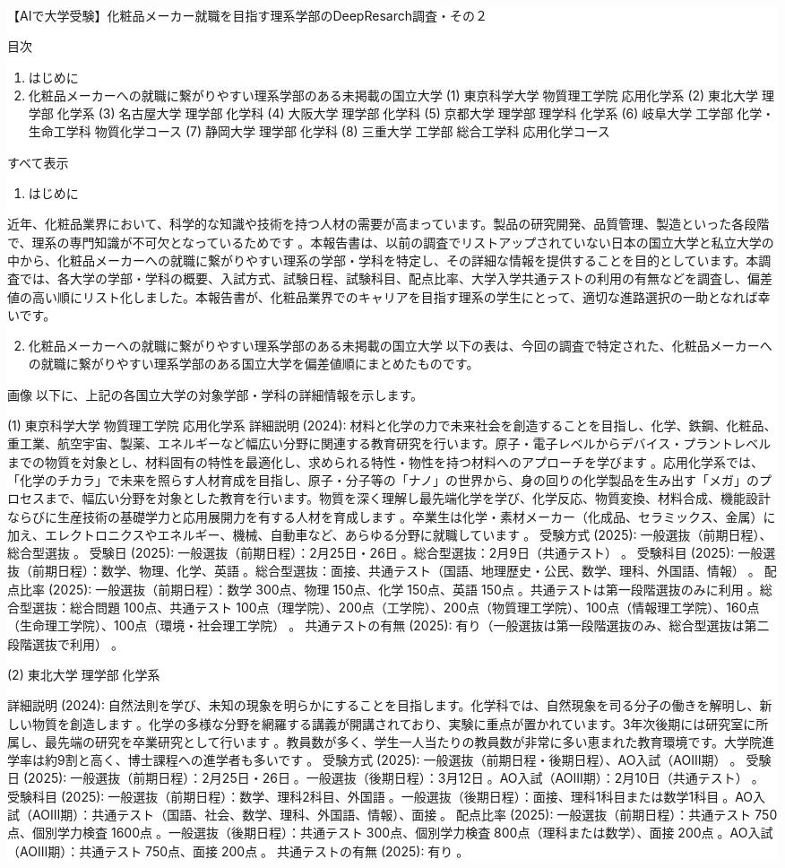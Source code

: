 【AIで大学受験】化粧品メーカー就職を目指す理系学部のDeepResarch調査・その２



目次
1. はじめに
2. 化粧品メーカーへの就職に繋がりやすい理系学部のある未掲載の国立大学
(1) 東京科学大学 物質理工学院 応用化学系
(2) 東北大学 理学部 化学系
(3) 名古屋大学 理学部 化学科
(4) 大阪大学 理学部 化学科
(5) 京都大学 理学部 理学科 化学系
(6) 岐阜大学 工学部 化学・生命工学科 物質化学コース
(7) 静岡大学 理学部 化学科
(8) 三重大学 工学部 総合工学科 応用化学コース

すべて表示


1. はじめに

近年、化粧品業界において、科学的な知識や技術を持つ人材の需要が高まっています。製品の研究開発、品質管理、製造といった各段階で、理系の専門知識が不可欠となっているためです 。本報告書は、以前の調査でリストアップされていない日本の国立大学と私立大学の中から、化粧品メーカーへの就職に繋がりやすい理系の学部・学科を特定し、その詳細な情報を提供することを目的としています。本調査では、各大学の学部・学科の概要、入試方式、試験日程、試験科目、配点比率、大学入学共通テストの利用の有無などを調査し、偏差値の高い順にリスト化しました。本報告書が、化粧品業界でのキャリアを目指す理系の学生にとって、適切な進路選択の一助となれば幸いです。

2. 化粧品メーカーへの就職に繋がりやすい理系学部のある未掲載の国立大学
以下の表は、今回の調査で特定された、化粧品メーカーへの就職に繋がりやすい理系学部のある国立大学を偏差値順にまとめたものです。

画像
以下に、上記の各国立大学の対象学部・学科の詳細情報を示します。

(1) 東京科学大学 物質理工学院 応用化学系
詳細説明 (2024): 材料と化学の力で未来社会を創造することを目指し、化学、鉄鋼、化粧品、重工業、航空宇宙、製薬、エネルギーなど幅広い分野に関連する教育研究を行います。原子・電子レベルからデバイス・プラントレベルまでの物質を対象とし、材料固有の特性を最適化し、求められる特性・物性を持つ材料へのアプローチを学びます 。応用化学系では、「化学のチカラ」で未来を照らす人材育成を目指し、原子・分子等の「ナノ」の世界から、身の回りの化学製品を生み出す「メガ」のプロセスまで、幅広い分野を対象とした教育を行います。物質を深く理解し最先端化学を学び、化学反応、物質変換、材料合成、機能設計ならびに生産技術の基礎学力と応用展開力を有する人材を育成します 。卒業生は化学・素材メーカー（化成品、セラミックス、金属）に加え、エレクトロニクスやエネルギー、機械、自動車など、あらゆる分野に就職しています 。
受験方式 (2025): 一般選抜（前期日程）、総合型選抜 。
受験日 (2025): 一般選抜（前期日程）：2月25日・26日 。総合型選抜：2月9日（共通テスト） 。
受験科目 (2025): 一般選抜（前期日程）：数学、物理、化学、英語 。総合型選抜：面接、共通テスト（国語、地理歴史・公民、数学、理科、外国語、情報） 。
配点比率 (2025): 一般選抜（前期日程）：数学 300点、物理 150点、化学 150点、英語 150点 。共通テストは第一段階選抜のみに利用 。総合型選抜：総合問題 100点、共通テスト 100点（理学院）、200点（工学院）、200点（物質理工学院）、100点（情報理工学院）、160点（生命理工学院）、100点（環境・社会理工学院） 。
共通テストの有無 (2025): 有り（一般選抜は第一段階選抜のみ、総合型選抜は第二段階選抜で利用） 。

(2) 東北大学 理学部 化学系

詳細説明 (2024): 自然法則を学び、未知の現象を明らかにすることを目指します。化学科では、自然現象を司る分子の働きを解明し、新しい物質を創造します 。化学の多様な分野を網羅する講義が開講されており、実験に重点が置かれています。3年次後期には研究室に所属し、最先端の研究を卒業研究として行います 。教員数が多く、学生一人当たりの教員数が非常に多い恵まれた教育環境です。大学院進学率は約9割と高く、博士課程への進学者も多いです 。
受験方式 (2025): 一般選抜（前期日程・後期日程）、AO入試（AOⅢ期） 。
受験日 (2025): 一般選抜（前期日程）：2月25日・26日 。一般選抜（後期日程）：3月12日 。AO入試（AOⅢ期）：2月10日（共通テスト） 。
受験科目 (2025): 一般選抜（前期日程）：数学、理科2科目、外国語 。一般選抜（後期日程）：面接、理科1科目または数学1科目 。AO入試（AOⅢ期）：共通テスト（国語、社会、数学、理科、外国語、情報）、面接 。
配点比率 (2025): 一般選抜（前期日程）：共通テスト 750点、個別学力検査 1600点 。一般選抜（後期日程）：共通テスト 300点、個別学力検査 800点（理科または数学）、面接 200点 。AO入試（AOⅢ期）：共通テスト 750点、面接 200点 。
共通テストの有無 (2025): 有り 。
